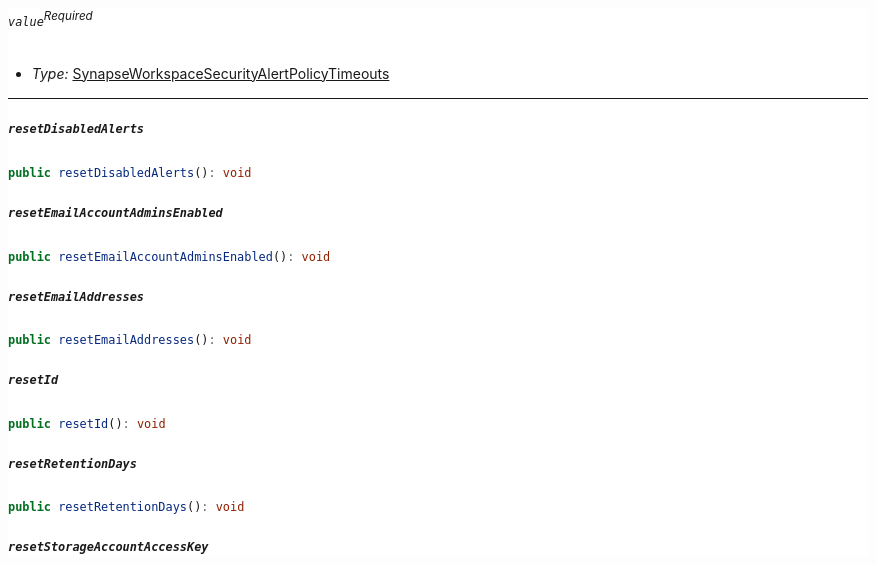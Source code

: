 ###### `value`<sup>Required</sup> <a name="value" id="@cdktf/provider-azurerm.synapseWorkspaceSecurityAlertPolicy.SynapseWorkspaceSecurityAlertPolicy.putTimeouts.parameter.value"></a>

- *Type:* <a href="#@cdktf/provider-azurerm.synapseWorkspaceSecurityAlertPolicy.SynapseWorkspaceSecurityAlertPolicyTimeouts">SynapseWorkspaceSecurityAlertPolicyTimeouts</a>

---

##### `resetDisabledAlerts` <a name="resetDisabledAlerts" id="@cdktf/provider-azurerm.synapseWorkspaceSecurityAlertPolicy.SynapseWorkspaceSecurityAlertPolicy.resetDisabledAlerts"></a>

```typescript
public resetDisabledAlerts(): void
```

##### `resetEmailAccountAdminsEnabled` <a name="resetEmailAccountAdminsEnabled" id="@cdktf/provider-azurerm.synapseWorkspaceSecurityAlertPolicy.SynapseWorkspaceSecurityAlertPolicy.resetEmailAccountAdminsEnabled"></a>

```typescript
public resetEmailAccountAdminsEnabled(): void
```

##### `resetEmailAddresses` <a name="resetEmailAddresses" id="@cdktf/provider-azurerm.synapseWorkspaceSecurityAlertPolicy.SynapseWorkspaceSecurityAlertPolicy.resetEmailAddresses"></a>

```typescript
public resetEmailAddresses(): void
```

##### `resetId` <a name="resetId" id="@cdktf/provider-azurerm.synapseWorkspaceSecurityAlertPolicy.SynapseWorkspaceSecurityAlertPolicy.resetId"></a>

```typescript
public resetId(): void
```

##### `resetRetentionDays` <a name="resetRetentionDays" id="@cdktf/provider-azurerm.synapseWorkspaceSecurityAlertPolicy.SynapseWorkspaceSecurityAlertPolicy.resetRetentionDays"></a>

```typescript
public resetRetentionDays(): void
```

##### `resetStorageAccountAccessKey` <a name="resetStorageAccountAccessKey" id="@cdktf/provider-azurerm.synapseWorkspaceSecurityAlertPolicy.SynapseWorkspaceSecurityAlertPolicy.resetStorageAccountAccessKey"></a>
